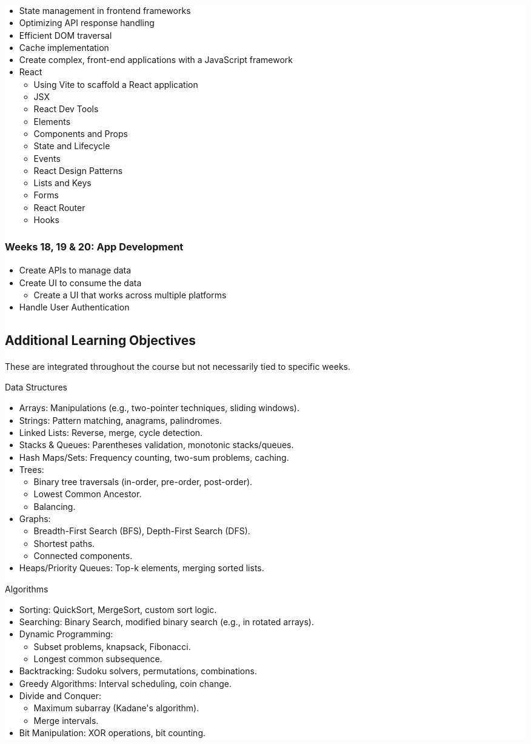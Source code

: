 - State management in frontend frameworks
- Optimizing API response handling
- Efficient DOM traversal
- Cache implementation
- Create complex, front-end applications with a JavaScript framework
- React
  - Using Vite to scaffold a React application
  - JSX
  - React Dev Tools
  - Elements
  - Components and Props
  - State and Lifecycle
  - Events
  - React Design Patterns
  - Lists and Keys
  - Forms
  - React Router
  - Hooks

### Weeks 18, 19 & 20: App Development

- Create APIs to manage data
- Create UI to consume the data
  - Create a UI that works across multiple platforms
- Handle User Authentication

## Additional Learning Objectives

These are integrated throughout the course but not necessarily tied to specific weeks.

Data Structures

- Arrays: Manipulations (e.g., two-pointer techniques, sliding windows).
- Strings: Pattern matching, anagrams, palindromes.
- Linked Lists: Reverse, merge, cycle detection.
- Stacks & Queues: Parentheses validation, monotonic stacks/queues.
- Hash Maps/Sets: Frequency counting, two-sum problems, caching.
- Trees:
  - Binary tree traversals (in-order, pre-order, post-order).
  - Lowest Common Ancestor.
  - Balancing.
- Graphs:
  - Breadth-First Search (BFS), Depth-First Search (DFS).
  - Shortest paths.
  - Connected components.
- Heaps/Priority Queues: Top-k elements, merging sorted lists.

Algorithms

- Sorting: QuickSort, MergeSort, custom sort logic.
- Searching: Binary Search, modified binary search (e.g., in rotated arrays).
- Dynamic Programming:
  - Subset problems, knapsack, Fibonacci.
  - Longest common subsequence.
- Backtracking: Sudoku solvers, permutations, combinations.
- Greedy Algorithms: Interval scheduling, coin change.
- Divide and Conquer:
  - Maximum subarray (Kadane's algorithm).
  - Merge intervals.
- Bit Manipulation: XOR operations, bit counting.
